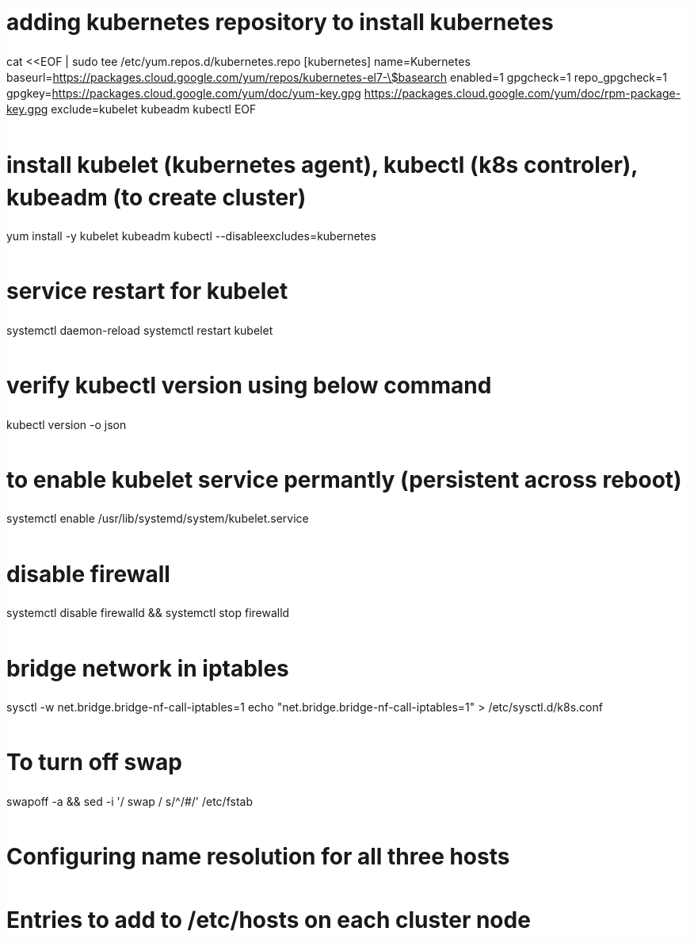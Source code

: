 # adding kubernetes repository to install kubernetes
cat <<EOF | sudo tee /etc/yum.repos.d/kubernetes.repo
[kubernetes]
name=Kubernetes
baseurl=https://packages.cloud.google.com/yum/repos/kubernetes-el7-\$basearch
enabled=1
gpgcheck=1
repo_gpgcheck=1
gpgkey=https://packages.cloud.google.com/yum/doc/yum-key.gpg https://packages.cloud.google.com/yum/doc/rpm-package-key.gpg
exclude=kubelet kubeadm kubectl
EOF

# install kubelet (kubernetes agent), kubectl (k8s controler), kubeadm (to create cluster)
yum install -y kubelet kubeadm kubectl --disableexcludes=kubernetes

# service restart for kubelet
systemctl daemon-reload
systemctl restart kubelet

# verify kubectl version using  below command
kubectl version -o json

# to enable kubelet service permantly (persistent across reboot)
systemctl enable /usr/lib/systemd/system/kubelet.service

# disable firewall 
systemctl disable firewalld && systemctl stop firewalld



# bridge network in iptables
sysctl -w net.bridge.bridge-nf-call-iptables=1
echo "net.bridge.bridge-nf-call-iptables=1" > /etc/sysctl.d/k8s.conf

# To turn off swap
swapoff -a &&  sed -i '/ swap / s/^/#/' /etc/fstab

# Configuring name resolution for all three hosts
# Entries to add to /etc/hosts on each cluster node
